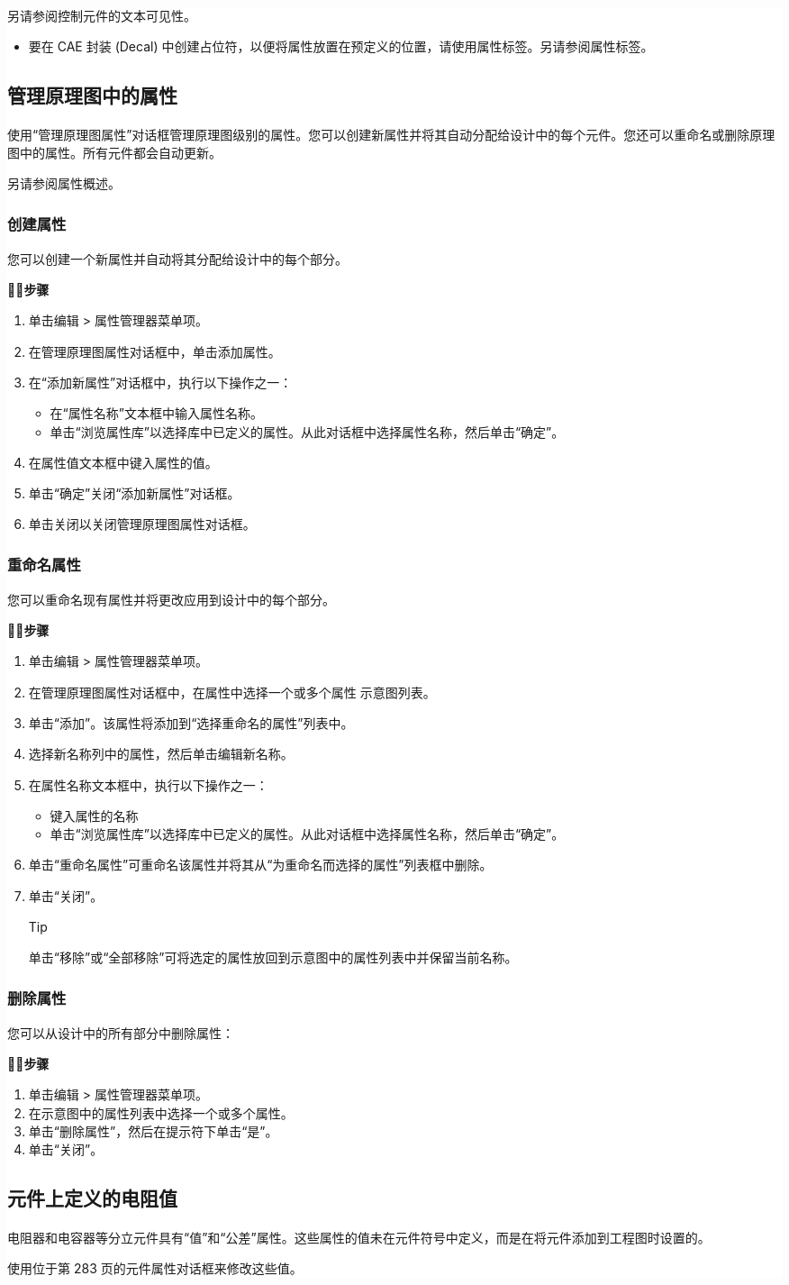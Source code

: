   另请参阅控制元件的文本可见性。

- 要在 CAE 封装 (Decal) 中创建占位符，以便将属性放置在预定义的位置，请使用属性标签。另请参阅属性标签。

## 管理原理图中的属性

使用“管理原理图属性”对话框管理原理图级别的属性。您可以创建新属性并将其自动分配给设计中的每个元件。您还可以重命名或删除原理图中的属性。所有元件都会自动更新。

另请参阅属性概述。

### 创建属性

您可以创建一个新属性并自动将其分配给设计中的每个部分。

🏃‍♂️‍**步骤**

1. 单击编辑 > 属性管理器菜单项。
2. 在管理原理图属性对话框中，单击添加属性。
3. 在“添加新属性”对话框中，执行以下操作之一：

   - 在“属性名称”文本框中输入属性名称。
   - 单击“浏览属性库”以选择库中已定义的属性。从此对话框中选择属性名称，然后单击“确定”。
4. 在属性值文本框中键入属性的值。
5. 单击“确定”关闭“添加新属性”对话框。
6. 单击关闭以关闭管理原理图属性对话框。

### 重命名属性

您可以重命名现有属性并将更改应用到设计中的每个部分。

🏃‍♂️‍**步骤**

1. 单击编辑 > 属性管理器菜单项。
2. 在管理原理图属性对话框中，在属性中选择一个或多个属性
示意图列表。
3. 单击“添加”。该属性将添加到“选择重命名的属性”列表中。
4. 选择新名称列中的属性，然后单击编辑新名称。
5. 在属性名称文本框中，执行以下操作之一：

   - 键入属性的名称
   - 单击“浏览属性库”以选择库中已定义的属性。从此对话框中选择属性名称，然后单击“确定”。

6. 单击“重命名属性”可重命名该属性并将其从“为重命名而选择的属性”列表框中删除。
7. 单击“关闭”。

   > [!TIP]
   >
   > 单击“移除”或“全部移除”可将选定的属性放回到示意图中的属性列表中并保留当前名称。

### 删除属性

您可以从设计中的所有部分中删除属性：

🏃‍♂️‍**步骤**

1. 单击编辑 > 属性管理器菜单项。
2. 在示意图中的属性列表中选择一个或多个属性。
3. 单击“删除属性”，然后在提示符下单击“是”。
4. 单击“关闭”。

## 元件上定义的电阻值

电阻器和电容器等分立元件具有“值”和“公差”属性。这些属性的值未在元件符号中定义，而是在将元件添加到工程图时设置的。

使用位于第 283 页的元件属性对话框来修改这些值。

